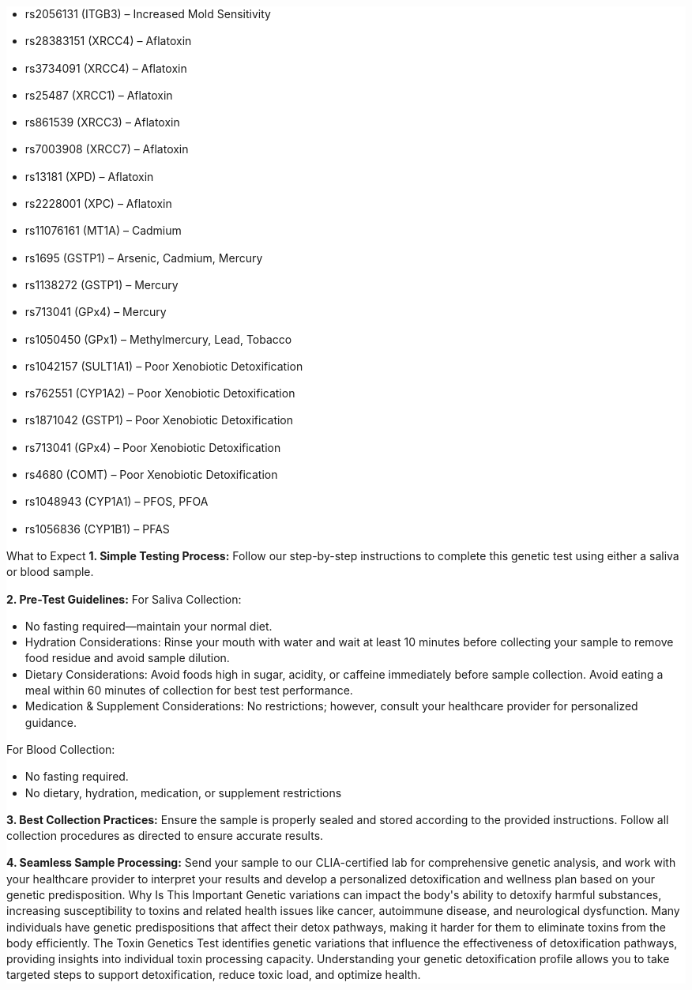 
  * rs2056131 (ITGB3) – Increased Mold Sensitivity
  * rs28383151 (XRCC4) – Aflatoxin
  * rs3734091 (XRCC4) – Aflatoxin
  * rs25487 (XRCC1) – Aflatoxin
  * rs861539 (XRCC3) – Aflatoxin
  * rs7003908 (XRCC7) – Aflatoxin
  * rs13181 (XPD) – Aflatoxin
  * rs2228001 (XPC) – Aflatoxin


  * rs11076161 (MT1A) – Cadmium
  * rs1695 (GSTP1) – Arsenic, Cadmium, Mercury
  * rs1138272 (GSTP1) – Mercury
  * rs713041 (GPx4) – Mercury
  * rs1050450 (GPx1) – Methylmercury, Lead, Tobacco


  * rs1042157 (SULT1A1) – Poor Xenobiotic Detoxification
  * rs762551 (CYP1A2) – Poor Xenobiotic Detoxification
  * rs1871042 (GSTP1) – Poor Xenobiotic Detoxification
  * rs713041 (GPx4) – Poor Xenobiotic Detoxification
  * rs4680 (COMT) – Poor Xenobiotic Detoxification


  * rs1048943 (CYP1A1) – PFOS, PFOA
  * rs1056836 (CYP1B1) – PFAS


What to Expect
**1. Simple Testing Process:**
Follow our step-by-step instructions to complete this genetic test using either a saliva or blood sample.

**2. Pre-Test Guidelines:**
For Saliva Collection:

  * No fasting required—maintain your normal diet.
  * Hydration Considerations: Rinse your mouth with water and wait at least 10 minutes before collecting your sample to remove food residue and avoid sample dilution.
  * Dietary Considerations: Avoid foods high in sugar, acidity, or caffeine immediately before sample collection. Avoid eating a meal within 60 minutes of collection for best test performance.
  * Medication & Supplement Considerations: No restrictions; however, consult your healthcare provider for personalized guidance.


For Blood Collection:
  * No fasting required.
  * No dietary, hydration, medication, or supplement restrictions



**3. Best Collection Practices:**
Ensure the sample is properly sealed and stored according to the provided instructions.
Follow all collection procedures as directed to ensure accurate results.

**4. Seamless Sample Processing:**
Send your sample to our CLIA-certified lab for comprehensive genetic analysis, and work with your healthcare provider to interpret your results and develop a personalized detoxification and wellness plan based on your genetic predisposition.
Why Is This Important
Genetic variations can impact the body's ability to detoxify harmful substances, increasing susceptibility to toxins and related health issues like cancer, autoimmune disease, and neurological dysfunction.
Many individuals have genetic predispositions that affect their detox pathways, making it harder for them to eliminate toxins from the body efficiently.
The Toxin Genetics Test identifies genetic variations that influence the effectiveness of detoxification pathways, providing insights into individual toxin processing capacity.
Understanding your genetic detoxification profile allows you to take targeted steps to support detoxification, reduce toxic load, and optimize health.